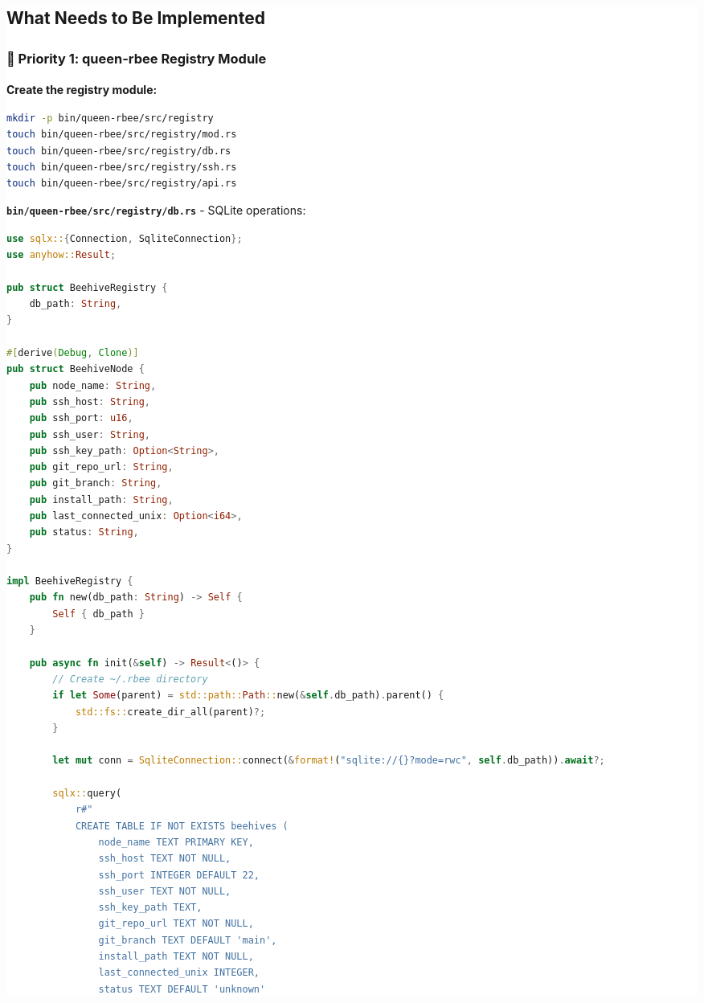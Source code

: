 
## What Needs to Be Implemented

### 🎯 Priority 1: queen-rbee Registry Module

**Create the registry module:**

```bash
mkdir -p bin/queen-rbee/src/registry
touch bin/queen-rbee/src/registry/mod.rs
touch bin/queen-rbee/src/registry/db.rs
touch bin/queen-rbee/src/registry/ssh.rs
touch bin/queen-rbee/src/registry/api.rs
```

**`bin/queen-rbee/src/registry/db.rs`** - SQLite operations:
```rust
use sqlx::{Connection, SqliteConnection};
use anyhow::Result;

pub struct BeehiveRegistry {
    db_path: String,
}

#[derive(Debug, Clone)]
pub struct BeehiveNode {
    pub node_name: String,
    pub ssh_host: String,
    pub ssh_port: u16,
    pub ssh_user: String,
    pub ssh_key_path: Option<String>,
    pub git_repo_url: String,
    pub git_branch: String,
    pub install_path: String,
    pub last_connected_unix: Option<i64>,
    pub status: String,
}

impl BeehiveRegistry {
    pub fn new(db_path: String) -> Self {
        Self { db_path }
    }

    pub async fn init(&self) -> Result<()> {
        // Create ~/.rbee directory
        if let Some(parent) = std::path::Path::new(&self.db_path).parent() {
            std::fs::create_dir_all(parent)?;
        }

        let mut conn = SqliteConnection::connect(&format!("sqlite://{}?mode=rwc", self.db_path)).await?;

        sqlx::query(
            r#"
            CREATE TABLE IF NOT EXISTS beehives (
                node_name TEXT PRIMARY KEY,
                ssh_host TEXT NOT NULL,
                ssh_port INTEGER DEFAULT 22,
                ssh_user TEXT NOT NULL,
                ssh_key_path TEXT,
                git_repo_url TEXT NOT NULL,
                git_branch TEXT DEFAULT 'main',
                install_path TEXT NOT NULL,
                last_connected_unix INTEGER,
                status TEXT DEFAULT 'unknown'
```